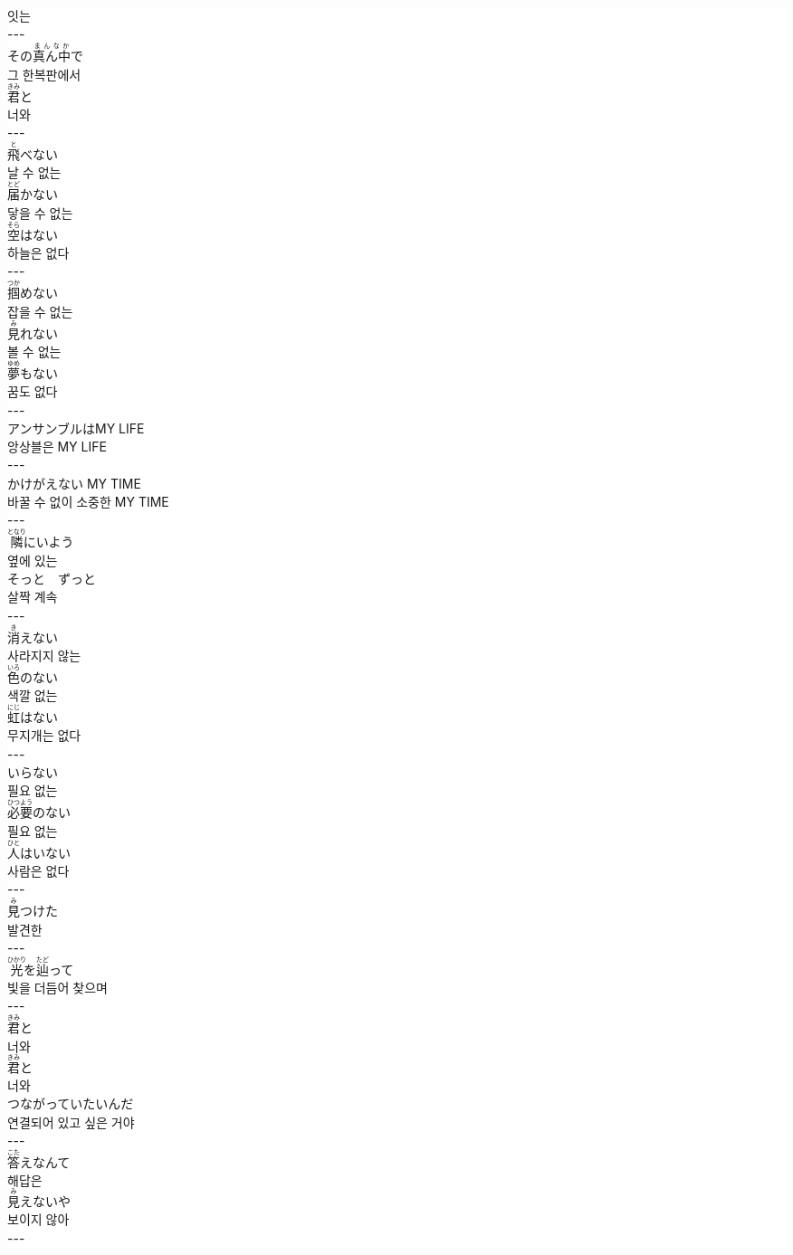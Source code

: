 잇는<br>
---<br>
その<Ruby><rb>真ん中</rb><rt>まんなか</rt></Ruby>で<br>
그 한복판에서<br>
<Ruby><rb>君</rb><rt>きみ</rt></Ruby>と<br>
너와<br>
---<br>
<Ruby><rb>飛</rb><rt>と</rt></Ruby>べない<br>
날 수 없는<br>
<Ruby><rb>届</rb><rt>とど</rt></Ruby>かない<br>
닿을 수 없는<br>
<Ruby><rb>空</rb><rt>そら</rt></Ruby>はない<br>
하늘은 없다<br>
---<br>
<Ruby><rb>掴</rb><rt>つか</rt></Ruby>めない<br>
잡을 수 없는<br>
<Ruby><rb>見</rb><rt>み</rt></Ruby>れない<br>
볼 수 없는<br>
<Ruby><rb>夢</rb><rt>ゆめ</rt></Ruby>もない<br>
꿈도 없다<br>
---<br>
アンサンブルはMY LIFE<br>
앙상블은 MY LIFE<br>
---<br>
かけがえない MY TIME<br>
바꿀 수 없이 소중한 MY TIME<br>
---<br>
<Ruby><rb>隣</rb><rt>となり</rt></Ruby>にいよう<br>
옆에 있는<br>
そっと　ずっと<br>
살짝 계속<br>
---<br>
<Ruby><rb>消</rb><rt>き</rt></Ruby>えない<br>
사라지지 않는<br>
<Ruby><rb>色</rb><rt>いろ</rt></Ruby>のない<br>
색깔 없는<br>
<Ruby><rb>虹</rb><rt>にじ</rt></Ruby>はない<br>
무지개는 없다<br>
---<br>
いらない<br>
필요 없는<br>
<Ruby><rb>必要</rb><rt>ひつよう</rt></Ruby>のない<br>
필요 없는<br>
<Ruby><rb>人</rb><rt>ひと</rt></Ruby>はいない<br>
사람은 없다<br>
---<br>
<Ruby><rb>見</rb><rt>み</rt></Ruby>つけた<br>
발견한<br>
---<br>
<Ruby><rb>光</rb><rt>ひかり</rt></Ruby>を<Ruby><rb>辿</rb><rt>たど</rt></Ruby>って<br>
빛을 더듬어 찾으며<br>
---<br>
<Ruby><rb>君</rb><rt>きみ</rt></Ruby>と<br>
너와<br>
<Ruby><rb>君</rb><rt>きみ</rt></Ruby>と<br>
너와<br>
つながっていたいんだ<br>
연결되어 있고 싶은 거야<br>
---<br>
<Ruby><rb>答</rb><rt>こた</rt></Ruby>えなんて<br>
해답은<br>
<Ruby><rb>見</rb><rt>み</rt></Ruby>えないや<br>
보이지 않아<br>
---<br>